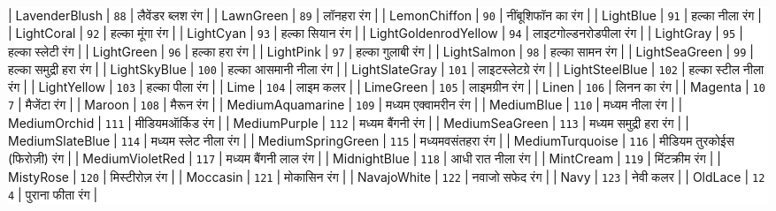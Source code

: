 | LavenderBlush | `88` | लैवेंडर ब्लश रंग |
| LawnGreen | `89` | लॉनहरा रंग |
| LemonChiffon | `90` | नींबूशिफॉन का रंग |
| LightBlue | `91` | हल्का नीला रंग |
| LightCoral | `92` | हल्का मूंगा रंग |
| LightCyan | `93` | हल्का सियान रंग |
| LightGoldenrodYellow | `94` | लाइटगोल्डनरोडपीला रंग |
| LightGray | `95` | हल्का स्लेटी रंग |
| LightGreen | `96` | हल्का हरा रंग |
| LightPink | `97` | हल्का गुलाबी रंग |
| LightSalmon | `98` | हल्का सामन रंग |
| LightSeaGreen | `99` | हल्का समुद्री हरा रंग |
| LightSkyBlue | `100` | हल्का आसमानी नीला रंग |
| LightSlateGray | `101` | लाइटस्लेटग्रे रंग |
| LightSteelBlue | `102` | हल्का स्टील नीला रंग |
| LightYellow | `103` | हल्का पीला रंग |
| Lime | `104` | लाइम कलर |
| LimeGreen | `105` | लाइमग्रीन रंग |
| Linen | `106` | लिनन का रंग |
| Magenta | `107` | मैजेंटा रंग |
| Maroon | `108` | मैरून रंग |
| MediumAquamarine | `109` | मध्यम एक्वामरीन रंग |
| MediumBlue | `110` | मध्यम नीला रंग |
| MediumOrchid | `111` | मीडियमऑर्किड रंग |
| MediumPurple | `112` | मध्यम बैंगनी रंग |
| MediumSeaGreen | `113` | मध्यम समुद्री हरा रंग |
| MediumSlateBlue | `114` | मध्यम स्लेट नीला रंग |
| MediumSpringGreen | `115` | मध्यमवसंतहरा रंग |
| MediumTurquoise | `116` | मीडियम तुरकोईस (फिरोज़ी) रंग |
| MediumVioletRed | `117` | मध्यम बैंगनी लाल रंग |
| MidnightBlue | `118` | आधी रात नीला रंग |
| MintCream | `119` | मिंटक्रीम रंग |
| MistyRose | `120` | मिस्टीरोज़ रंग |
| Moccasin | `121` | मोकासिन रंग |
| NavajoWhite | `122` | नवाजो सफेद रंग |
| Navy | `123` | नेवी कलर |
| OldLace | `124` | पुराना फीता रंग |